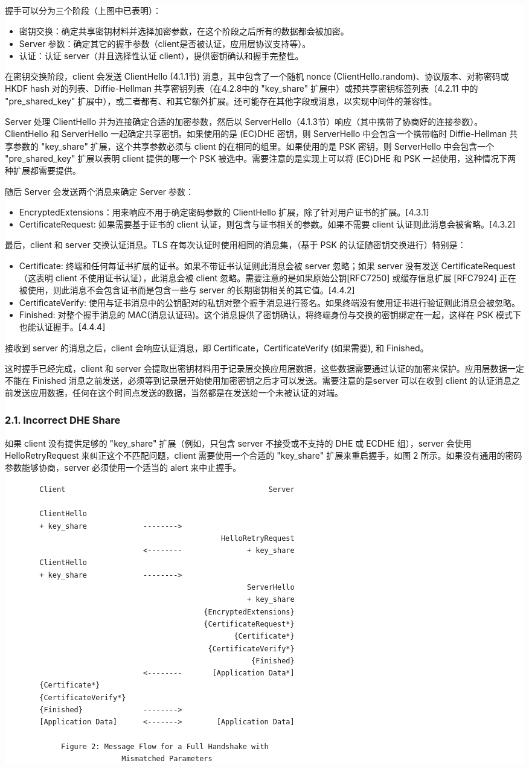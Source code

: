 握手可以分为三个阶段（上图中已表明）：

- 密钥交换：确定共享密钥材料并选择加密参数，在这个阶段之后所有的数据都会被加密。
- Server 参数：确定其它的握手参数（client是否被认证，应用层协议支持等）。
- 认证：认证 server（并且选择性认证 client），提供密钥确认和握手完整性。

在密钥交换阶段，client 会发送 ClientHello (4.1.1节) 消息，其中包含了一个随机 nonce (ClientHello.random)、协议版本、对称密码或 HKDF hash 对的列表、Diffie-Hellman 共享密钥列表（在4.2.8中的 "key_share" 扩展中）或预共享密钥标签列表（4.2.11 中的 "pre_shared_key" 扩展中），或二者都有、和其它额外扩展。还可能存在其他字段或消息，以实现中间件的兼容性。

Server 处理 ClientHello 并为连接确定合适的加密参数，然后以 ServerHello（4.1.3节）响应（其中携带了协商好的连接参数）。ClientHello 和 ServerHello 一起确定共享密钥。如果使用的是 (EC)DHE 密钥，则 ServerHello 中会包含一个携带临时 Diffie-Hellman 共享参数的 "key_share" 扩展，这个共享参数必须与 client 的在相同的组里。如果使用的是 PSK 密钥，则 ServerHello 中会包含一个 "pre_shared_key" 扩展以表明 client 提供的哪一个 PSK 被选中。需要注意的是实现上可以将 (EC)DHE 和 PSK 一起使用，这种情况下两种扩展都需要提供。

随后 Server 会发送两个消息来确定 Server 参数：

- EncryptedExtensions：用来响应不用于确定密码参数的 ClientHello 扩展，除了针对用户证书的扩展。[4.3.1]
- CertificateRequest: 如果需要基于证书的 client 认证，则包含与证书相关的参数。如果不需要 client 认证则此消息会被省略。[4.3.2]

最后，client 和 server 交换认证消息。TLS 在每次认证时使用相同的消息集，（基于 PSK 的认证随密钥交换进行）特别是：

- Certificate: 终端和任何每证书扩展的证书。如果不带证书认证则此消息会被 server 忽略；如果 server 没有发送 CertificateRequest（这表明 client 不使用证书认证），此消息会被 client 忽略。需要注意的是如果原始公钥[RFC7250] 或缓存信息扩展 [RFC7924] 正在被使用，则此消息不会包含证书而是包含一些与 server 的长期密钥相关的其它值。[4.4.2]
- CertificateVerify: 使用与证书消息中的公钥配对的私钥对整个握手消息进行签名。如果终端没有使用证书进行验证则此消息会被忽略。
- Finished: 对整个握手消息的 MAC(消息认证码)。这个消息提供了密钥确认，将终端身份与交换的密钥绑定在一起，这样在 PSK 模式下也能认证握手。[4.4.4]

接收到 server 的消息之后，client 会响应认证消息，即 Certificate，CertificateVerify (如果需要), 和 Finished。

这时握手已经完成，client 和 server 会提取出密钥材料用于记录层交换应用层数据，这些数据需要通过认证的加密来保护。应用层数据一定不能在 Finished 消息之前发送，必须等到记录层开始使用加密密钥之后才可以发送。需要注意的是server 可以在收到 client 的认证消息之前发送应用数据，任何在这个时间点发送的数据，当然都是在发送给一个未被认证的对端。

### 2.1. Incorrect DHE Share

如果 client 没有提供足够的 "key_share" 扩展（例如，只包含 server 不接受或不支持的 DHE 或 ECDHE 组），server 会使用 HelloRetryRequest 来纠正这个不匹配问题，client 需要使用一个合适的 "key_share" 扩展来重启握手，如图 2 所示。如果没有通用的密码参数能够协商，server 必须使用一个适当的 alert 来中止握手。

```
        Client                                               Server

        ClientHello
        + key_share             -------->
                                                  HelloRetryRequest
                                <--------               + key_share
        ClientHello
        + key_share             -------->
                                                        ServerHello
                                                        + key_share
                                              {EncryptedExtensions}
                                              {CertificateRequest*}
                                                     {Certificate*}
                                               {CertificateVerify*}
                                                         {Finished}
                                <--------       [Application Data*]
        {Certificate*}
        {CertificateVerify*}
        {Finished}              -------->
        [Application Data]      <------->        [Application Data]

             Figure 2: Message Flow for a Full Handshake with
                           Mismatched Parameters
```
